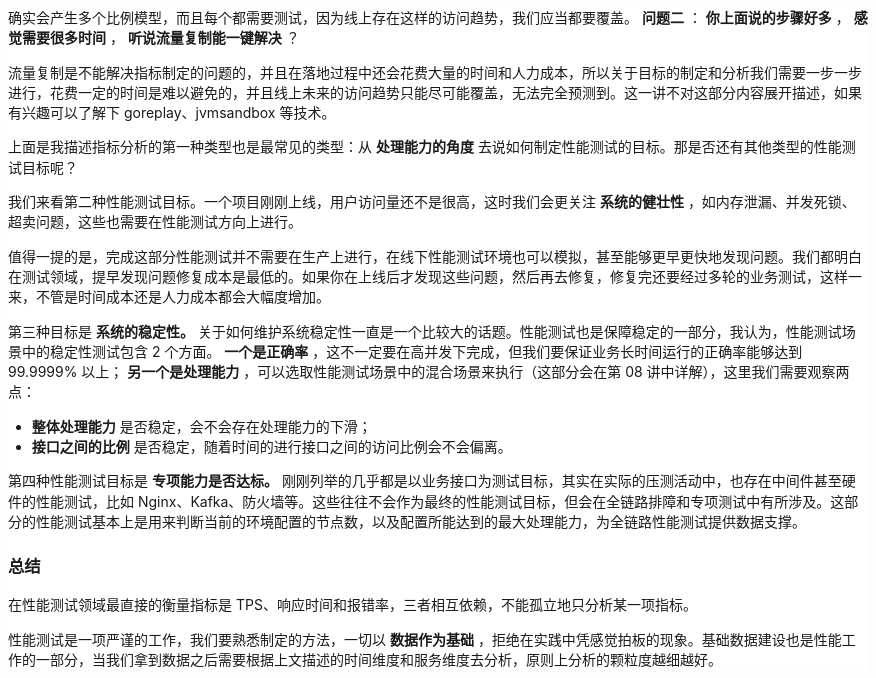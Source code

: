 确实会产生多个比例模型，而且每个都需要测试，因为线上存在这样的访问趋势，我们应当都要覆盖。 **问题二** ： **你上面说的步骤好多** ， **感觉需要很多时间** ， **听说流量复制能一键解决** ？

流量复制是不能解决指标制定的问题的，并且在落地过程中还会花费大量的时间和人力成本，所以关于目标的制定和分析我们需要一步一步进行，花费一定的时间是难以避免的，并且线上未来的访问趋势只能尽可能覆盖，无法完全预测到。这一讲不对这部分内容展开描述，如果有兴趣可以了解下 goreplay、jvmsandbox 等技术。

上面是我描述指标分析的第一种类型也是最常见的类型：从 **处理能力的角度** 去说如何制定性能测试的目标。那是否还有其他类型的性能测试目标呢？

我们来看第二种性能测试目标。一个项目刚刚上线，用户访问量还不是很高，这时我们会更关注 **系统的健壮性** ，如内存泄漏、并发死锁、超卖问题，这些也需要在性能测试方向上进行。

值得一提的是，完成这部分性能测试并不需要在生产上进行，在线下性能测试环境也可以模拟，甚至能够更早更快地发现问题。我们都明白在测试领域，提早发现问题修复成本是最低的。如果你在上线后才发现这些问题，然后再去修复，修复完还要经过多轮的业务测试，这样一来，不管是时间成本还是人力成本都会大幅度增加。

第三种目标是 **系统的稳定性。** 关于如何维护系统稳定性一直是一个比较大的话题。性能测试也是保障稳定的一部分，我认为，性能测试场景中的稳定性测试包含 2 个方面。 **一个是正确率** ，这不一定要在高并发下完成，但我们要保证业务长时间运行的正确率能够达到 99.9999% 以上； **另一个是处理能力** ，可以选取性能测试场景中的混合场景来执行（这部分会在第 08 讲中详解），这里我们需要观察两点：

- **整体处理能力** 是否稳定，会不会存在处理能力的下滑；
- **接口之间的比例** 是否稳定，随着时间的进行接口之间的访问比例会不会偏离。

第四种性能测试目标是 **专项能力是否达标。** 刚刚列举的几乎都是以业务接口为测试目标，其实在实际的压测活动中，也存在中间件甚至硬件的性能测试，比如 Nginx、Kafka、防火墙等。这些往往不会作为最终的性能测试目标，但会在全链路排障和专项测试中有所涉及。这部分的性能测试基本上是用来判断当前的环境配置的节点数，以及配置所能达到的最大处理能力，为全链路性能测试提供数据支撑。

### 总结

在性能测试领域最直接的衡量指标是 TPS、响应时间和报错率，三者相互依赖，不能孤立地只分析某一项指标。

性能测试是一项严谨的工作，我们要熟悉制定的方法，一切以 **数据作为基础** ，拒绝在实践中凭感觉拍板的现象。基础数据建设也是性能工作的一部分，当我们拿到数据之后需要根据上文描述的时间维度和服务维度去分析，原则上分析的颗粒度越细越好。
